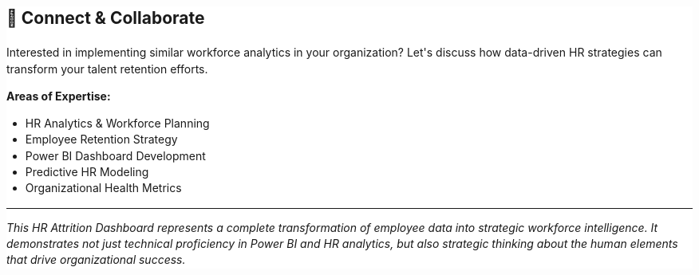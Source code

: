 
## 🤝 Connect & Collaborate

Interested in implementing similar workforce analytics in your organization? Let's discuss how data-driven HR strategies can transform your talent retention efforts.

**Areas of Expertise:**
- HR Analytics & Workforce Planning
- Employee Retention Strategy
- Power BI Dashboard Development
- Predictive HR Modeling
- Organizational Health Metrics

---

*This HR Attrition Dashboard represents a complete transformation of employee data into strategic workforce intelligence. It demonstrates not just technical proficiency in Power BI and HR analytics, but also strategic thinking about the human elements that drive organizational success.*
